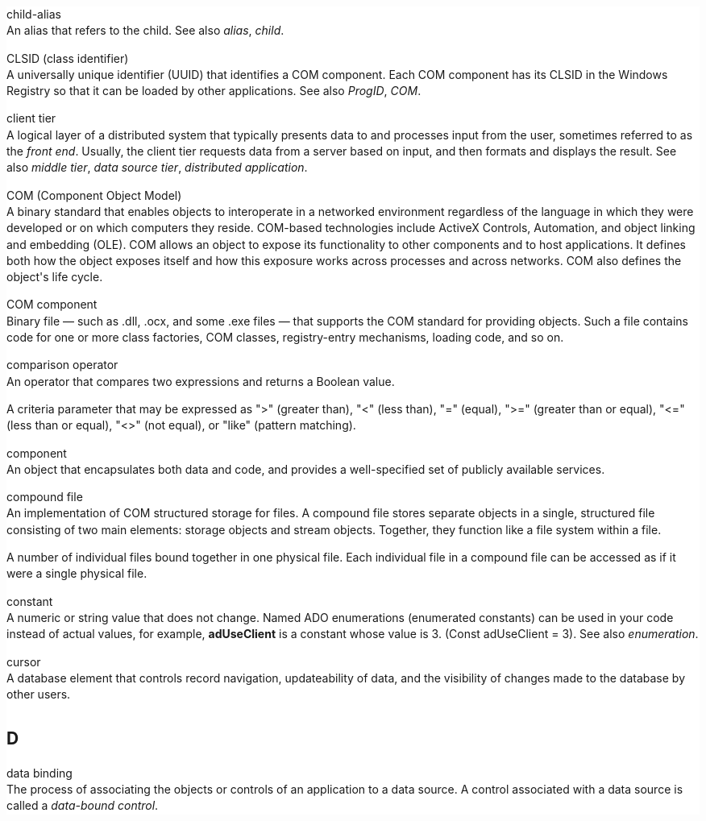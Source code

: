 child-alias  
 An alias that refers to the child. See also *alias*, *child*.  
  
 CLSID (class identifier)  
 A universally unique identifier (UUID) that identifies a COM component. Each COM component has its CLSID in the Windows Registry so that it can be loaded by other applications. See also *ProgID*, *COM*.  
  
 client tier  
 A logical layer of a distributed system that typically presents data to and processes input from the user, sometimes referred to as the *front end*. Usually, the client tier requests data from a server based on input, and then formats and displays the result. See also *middle tier*, *data source tier*, *distributed application*.  
  
 COM (Component Object Model)  
 A binary standard that enables objects to interoperate in a networked environment regardless of the language in which they were developed or on which computers they reside. COM-based technologies include ActiveX Controls, Automation, and object linking and embedding (OLE). COM allows an object to expose its functionality to other components and to host applications. It defines both how the object exposes itself and how this exposure works across processes and across networks. COM also defines the object's life cycle.  
  
 COM component  
 Binary file — such as .dll, .ocx, and some .exe files — that supports the COM standard for providing objects. Such a file contains code for one or more class factories, COM classes, registry-entry mechanisms, loading code, and so on.  
  
 comparison operator  
 An operator that compares two expressions and returns a Boolean value.  
  
 A criteria parameter that may be expressed as ">" (greater than), "\<" (less than), "=" (equal), ">=" (greater than or equal), "<=" (less than or equal), "<>" (not equal), or "like" (pattern matching).  
  
 component  
 An object that encapsulates both data and code, and provides a well-specified set of publicly available services.  
  
 compound file  
 An implementation of COM structured storage for files. A compound file stores separate objects in a single, structured file consisting of two main elements: storage objects and stream objects. Together, they function like a file system within a file.  
  
 A number of individual files bound together in one physical file. Each individual file in a compound file can be accessed as if it were a single physical file.  
  
 constant  
 A numeric or string value that does not change. Named ADO enumerations (enumerated constants) can be used in your code instead of actual values, for example, **adUseClient** is a constant whose value is 3. (Const adUseClient = 3). See also *enumeration*.  
  
 cursor  
 A database element that controls record navigation, updateability of data, and the visibility of changes made to the database by other users.  
  
## D  
 data binding  
 The process of associating the objects or controls of an application to a data source. A control associated with a data source is called a *data-bound control*.  
  